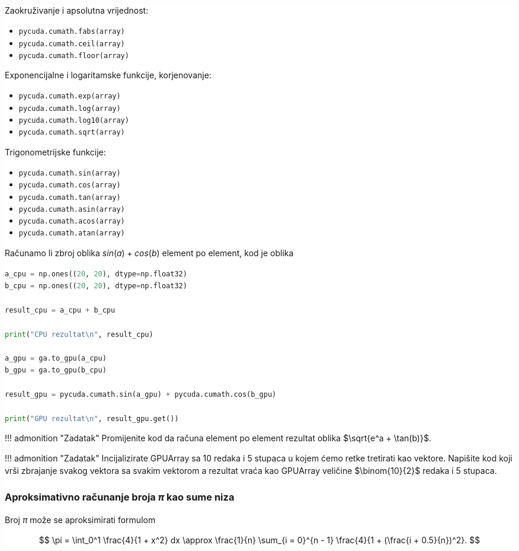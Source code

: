 Zaokruživanje i apsolutna vrijednost:

- `pycuda.cumath.fabs(array)`
- `pycuda.cumath.ceil(array)`
- `pycuda.cumath.floor(array)`

Exponencijalne i logaritamske funkcije, korjenovanje:

- `pycuda.cumath.exp(array)`
- `pycuda.cumath.log(array)`
- `pycuda.cumath.log10(array)`
- `pycuda.cumath.sqrt(array)`

Trigonometrijske funkcije:

- `pycuda.cumath.sin(array)`
- `pycuda.cumath.cos(array)`
- `pycuda.cumath.tan(array)`
- `pycuda.cumath.asin(array)`
- `pycuda.cumath.acos(array)`
- `pycuda.cumath.atan(array)`

Računamo li zbroj oblika $sin(a) + cos(b)$ element po element, kod je oblika

``` python
a_cpu = np.ones((20, 20), dtype=np.float32)
b_cpu = np.ones((20, 20), dtype=np.float32)

result_cpu = a_cpu + b_cpu

print("CPU rezultat\n", result_cpu)

a_gpu = ga.to_gpu(a_cpu)
b_gpu = ga.to_gpu(b_cpu)

result_gpu = pycuda.cumath.sin(a_gpu) + pycuda.cumath.cos(b_gpu)

print("GPU rezultat\n", result_gpu.get())
```

!!! admonition "Zadatak"
    Promijenite kod da računa element po element rezultat oblika $\sqrt{e^a + \tan(b)}$.

!!! admonition "Zadatak"
    Incijalizirate GPUArray sa 10 redaka i 5 stupaca u kojem ćemo retke tretirati kao vektore. Napišite kod koji vrši zbrajanje svakog vektora sa svakim vektorom a rezultat vraća kao GPUArray veličine $\binom{10}{2}$ redaka i 5 stupaca.

### Aproksimativno računanje broja $\pi$ kao sume niza

Broj $\pi$ može se aproksimirati formulom

$$
\pi = \int_0^1 \frac{4}{1 + x^2} dx \approx \frac{1}{n} \sum_{i = 0}^{n - 1} \frac{4}{1 + (\frac{i + 0.5}{n})^2}.
$$
